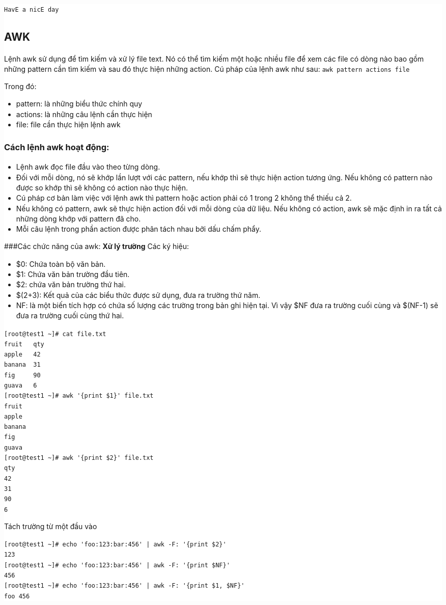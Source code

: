   ````
  HavE a nicE day
  ````
  
## AWK
  
Lệnh awk sử dụng để tìm kiếm và xử lý file text. Nó có thể tìm kiếm một hoặc nhiều file để xem các file có dòng nào bao gồm những pattern cần tìm kiếm và sau đó thực hiện những action. Cú pháp của lệnh awk như sau: 
``awk pattern actions file``

Trong đó:

  - pattern: là những biểu thức chính quy
  - actions: là những câu lệnh cần thực hiện
  - file: file cần thực hiện lệnh awk

### Cách lệnh awk hoạt động:

  - Lệnh awk đọc file đầu vào theo từng dòng.
  - Đối với mỗi dòng, nó sẽ khớp lần lượt với các pattern, nếu khớp thì sẽ thực hiện action tương ứng. Nếu không có pattern nào được so khớp thì sẽ không có action nào thực hiện.
  - Cú pháp cơ bản làm việc với lệnh awk thì pattern hoặc action phải có 1 trong 2 không thể thiếu cả 2.
  - Nếu không có pattern, awk sẽ thực hiện action đối với mỗi dòng của dữ liệu. Nếu không có action, awk sẽ mặc định in ra tất cả những dòng khớp với pattern đã cho.
  - Mỗi câu lệnh trong phần action được phân tách nhau bởi dấu chấm phẩy.

###Các chức năng của awk:
**Xử lý trường** 
Các ký hiệu: 
  - $0: Chứa toàn bộ văn bản.
  - $1: Chứa văn bản trường đầu tiên.
  - $2: chứa văn bản trường thứ hai.
  - $(2+3): Kết quả của các biểu thức được sử dụng, đưa ra trường thứ năm.
  - NF: là một biến tích hợp có chứa số lượng các trường trong bản ghi hiện tại. Vì vậy $NF đưa ra trường cuối cùng và $(NF-1) sẽ đưa ra trường cuối cùng thứ hai.
  
````
[root@test1 ~]# cat file.txt
fruit   qty
apple   42
banana  31
fig     90
guava   6
[root@test1 ~]# awk '{print $1}' file.txt
fruit
apple
banana
fig
guava
[root@test1 ~]# awk '{print $2}' file.txt
qty
42
31
90
6
````
Tách trường từ một đầu vào
````
[root@test1 ~]# echo 'foo:123:bar:456' | awk -F: '{print $2}'
123
[root@test1 ~]# echo 'foo:123:bar:456' | awk -F: '{print $NF}'
456
[root@test1 ~]# echo 'foo:123:bar:456' | awk -F: '{print $1, $NF}'
foo 456
````